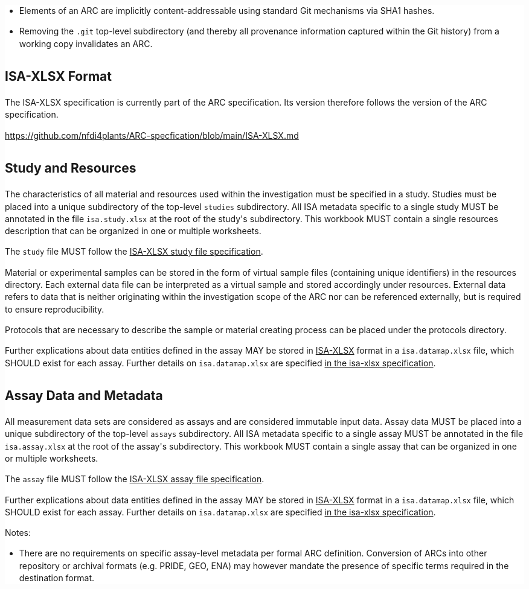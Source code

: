 - Elements of an ARC are implicitly content-addressable using standard Git mechanisms via SHA1 hashes.

- Removing the `.git` top-level subdirectory (and thereby all provenance information captured within the Git history) from a working copy invalidates an ARC.

## ISA-XLSX Format

The ISA-XLSX specification is currently part of the ARC specification. Its version therefore follows the version of the ARC specification.

https://github.com/nfdi4plants/ARC-specfication/blob/main/ISA-XLSX.md

## Study and Resources

The characteristics of all material and resources used within the investigation must be specified in a study. Studies must be placed into a unique subdirectory of the top-level `studies` subdirectory. All ISA metadata specific to a single study MUST be annotated in the file `isa.study.xlsx` at the root of the study's subdirectory. This workbook MUST contain a single resources description that can be organized in one or multiple worksheets. 

The `study` file MUST follow the [ISA-XLSX study file specification](ISA-XLSX.md#study-file).

 Material or experimental samples can be stored in the form of virtual sample files (containing unique identifiers) in the resources directory. Each external data file can be interpreted as a virtual sample and stored accordingly under resources. External data refers to data that is neither originating within the investigation scope of the ARC nor can be referenced externally, but is required to ensure reproducibility.

Protocols that are necessary to describe the sample or material creating process can be placed under the protocols directory.

Further explications about data entities defined in the assay MAY be stored in [ISA-XLSX](#isa-xlsx-format) format in a `isa.datamap.xlsx` file, which SHOULD exist for each assay. Further details on `isa.datamap.xlsx` are specified [in the isa-xlsx specification](ISA-XLSX.md#datamap-file).

## Assay Data and Metadata

All measurement data sets are considered as assays and are considered immutable input data. Assay data MUST be placed into a unique subdirectory of the top-level `assays` subdirectory. All ISA metadata specific to a single assay MUST be annotated in the file `isa.assay.xlsx` at the root of the assay's subdirectory. This workbook MUST contain a single assay that can be organized in one or multiple worksheets. 

The `assay` file MUST follow the [ISA-XLSX assay file specification](ISA-XLSX.md#assay-file).

Further explications about data entities defined in the assay MAY be stored in [ISA-XLSX](#isa-xlsx-format) format in a `isa.datamap.xlsx` file, which SHOULD exist for each assay. Further details on `isa.datamap.xlsx` are specified [in the isa-xlsx specification](ISA-XLSX.md#datamap-file).

Notes:

- There are no requirements on specific assay-level metadata per formal ARC definition. Conversion of ARCs into other repository or archival formats (e.g. PRIDE, GEO, ENA) may however mandate the presence of specific terms required in the destination format.
